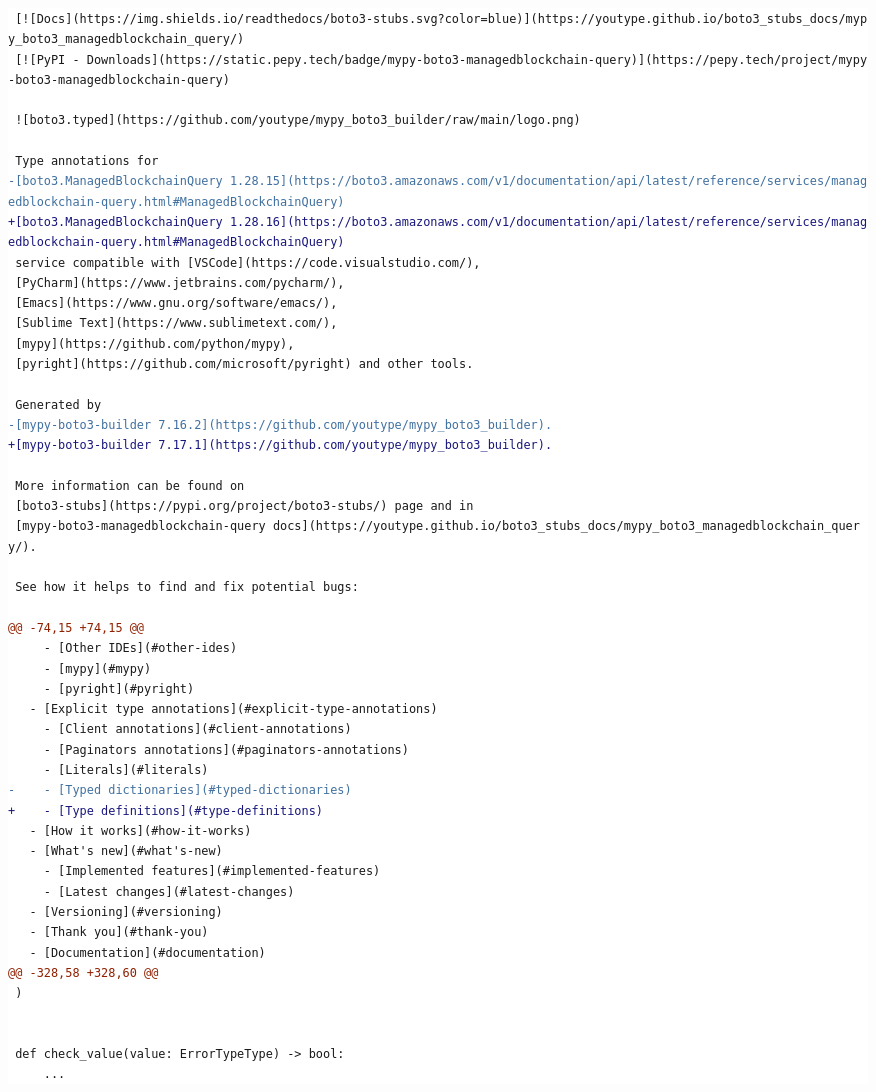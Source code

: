 ```diff
 [![Docs](https://img.shields.io/readthedocs/boto3-stubs.svg?color=blue)](https://youtype.github.io/boto3_stubs_docs/mypy_boto3_managedblockchain_query/)
 [![PyPI - Downloads](https://static.pepy.tech/badge/mypy-boto3-managedblockchain-query)](https://pepy.tech/project/mypy-boto3-managedblockchain-query)
 
 ![boto3.typed](https://github.com/youtype/mypy_boto3_builder/raw/main/logo.png)
 
 Type annotations for
-[boto3.ManagedBlockchainQuery 1.28.15](https://boto3.amazonaws.com/v1/documentation/api/latest/reference/services/managedblockchain-query.html#ManagedBlockchainQuery)
+[boto3.ManagedBlockchainQuery 1.28.16](https://boto3.amazonaws.com/v1/documentation/api/latest/reference/services/managedblockchain-query.html#ManagedBlockchainQuery)
 service compatible with [VSCode](https://code.visualstudio.com/),
 [PyCharm](https://www.jetbrains.com/pycharm/),
 [Emacs](https://www.gnu.org/software/emacs/),
 [Sublime Text](https://www.sublimetext.com/),
 [mypy](https://github.com/python/mypy),
 [pyright](https://github.com/microsoft/pyright) and other tools.
 
 Generated by
-[mypy-boto3-builder 7.16.2](https://github.com/youtype/mypy_boto3_builder).
+[mypy-boto3-builder 7.17.1](https://github.com/youtype/mypy_boto3_builder).
 
 More information can be found on
 [boto3-stubs](https://pypi.org/project/boto3-stubs/) page and in
 [mypy-boto3-managedblockchain-query docs](https://youtype.github.io/boto3_stubs_docs/mypy_boto3_managedblockchain_query/).
 
 See how it helps to find and fix potential bugs:
 
@@ -74,15 +74,15 @@
     - [Other IDEs](#other-ides)
     - [mypy](#mypy)
     - [pyright](#pyright)
   - [Explicit type annotations](#explicit-type-annotations)
     - [Client annotations](#client-annotations)
     - [Paginators annotations](#paginators-annotations)
     - [Literals](#literals)
-    - [Typed dictionaries](#typed-dictionaries)
+    - [Type definitions](#type-definitions)
   - [How it works](#how-it-works)
   - [What's new](#what's-new)
     - [Implemented features](#implemented-features)
     - [Latest changes](#latest-changes)
   - [Versioning](#versioning)
   - [Thank you](#thank-you)
   - [Documentation](#documentation)
@@ -328,58 +328,60 @@
 )
 
 
 def check_value(value: ErrorTypeType) -> bool:
     ...
 ```
 